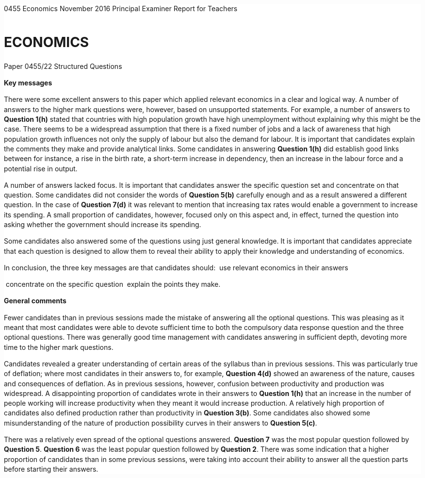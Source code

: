 
 0455 Economics November 2016 Principal Examiner Report for Teachers 

# ECONOMICS 

 Paper 0455/22 Structured Questions 

**Key messages** 

There were some excellent answers to this paper which applied relevant economics in a clear and logical way. A number of answers to the higher mark questions were, however, based on unsupported statements. For example, a number of answers to **Question 1(h)** stated that countries with high population growth have high unemployment without explaining why this might be the case. There seems to be a widespread assumption that there is a fixed number of jobs and a lack of awareness that high population growth influences not only the supply of labour but also the demand for labour. It is important that candidates explain the comments they make and provide analytical links. Some candidates in answering **Question 1(h)** did establish good links between for instance, a rise in the birth rate, a short-term increase in dependency, then an increase in the labour force and a potential rise in output. 

A number of answers lacked focus. It is important that candidates answer the specific question set and concentrate on that question. Some candidates did not consider the words of **Question 5(b)** carefully enough and as a result answered a different question. In the case of **Question 7(d)** it was relevant to mention that increasing tax rates would enable a government to increase its spending. A small proportion of candidates, however, focused only on this aspect and, in effect, turned the question into asking whether the government should increase its spending. 

Some candidates also answered some of the questions using just general knowledge. It is important that candidates appreciate that each question is designed to allow them to reveal their ability to apply their knowledge and understanding of economics. 

In conclusion, the three key messages are that candidates should:  use relevant economics in their answers 

 concentrate on the specific question  explain the points they make. 

**General comments** 

Fewer candidates than in previous sessions made the mistake of answering all the optional questions. This was pleasing as it meant that most candidates were able to devote sufficient time to both the compulsory data response question and the three optional questions. There was generally good time management with candidates answering in sufficient depth, devoting more time to the higher mark questions. 

Candidates revealed a greater understanding of certain areas of the syllabus than in previous sessions. This was particularly true of deflation; where most candidates in their answers to, for example, **Question 4(d)** showed an awareness of the nature, causes and consequences of deflation. As in previous sessions, however, confusion between productivity and production was widespread. A disappointing proportion of candidates wrote in their answers to **Question 1(h)** that an increase in the number of people working will increase productivity when they meant it would increase production. A relatively high proportion of candidates also defined production rather than productivity in **Question 3(b)**. Some candidates also showed some misunderstanding of the nature of production possibility curves in their answers to **Question 5(c)**. 

There was a relatively even spread of the optional questions answered. **Question 7** was the most popular question followed by **Question 5**. **Question 6** was the least popular question followed by **Question 2**. There was some indication that a higher proportion of candidates than in some previous sessions, were taking into account their ability to answer all the question parts before starting their answers. 
